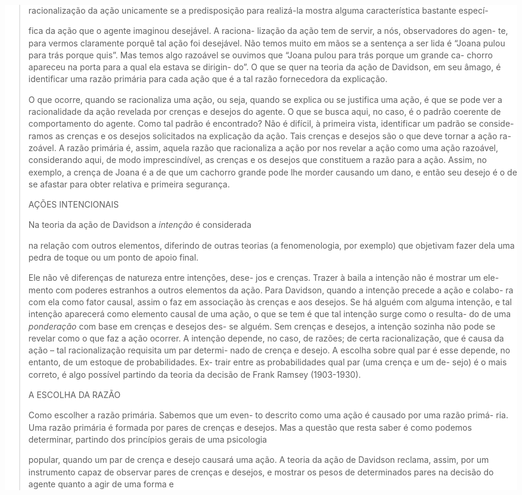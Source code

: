 > racionalização da ação unicamente se a predisposição para realizá-la
> mostra alguma característica bastante especí-
>
> fica da ação que o agente imaginou desejável. A raciona- lização da
> ação tem de servir, a nós, observadores do agen- te, para vermos
> claramente porquê tal ação foi desejável. Não temos muito em mãos se a
> sentença a ser lida é “Joana pulou para trás porque quis”. Mas temos
> algo razoável se ouvimos que “Joana pulou para trás porque um grande
> ca- chorro apareceu na porta para a qual ela estava se dirigin- do”. O
> que se quer na teoria da ação de Davidson, em seu âmago, é identificar
> uma razão primária para cada ação que é a tal razão fornecedora da
> explicação.
>
> O que ocorre, quando se racionaliza uma ação, ou seja, quando se
> explica ou se justifica uma ação, é que se pode ver a racionalidade da
> ação revelada por crenças e desejos do agente. O que se busca aqui, no
> caso, é o padrão coerente de comportamento do agente. Como tal padrão
> é encontrado? Não é difícil, à primeira vista, identificar um padrão
> se conside- ramos as crenças e os desejos solicitados na explicação da
> ação. Tais crenças e desejos são o que deve tornar a ação ra- zoável.
> A razão primária é, assim, aquela razão que racionaliza a ação por nos
> revelar a ação como uma ação razoável, considerando aqui, de modo
> imprescindível, as crenças e os desejos que constituem a razão para a
> ação. Assim, no exemplo, a crença de Joana é a de que um cachorro
> grande pode lhe morder causando um dano, e então seu desejo é o de se
> afastar para obter relativa e primeira segurança.
>
> AÇÕES INTENCIONAIS
>
> Na teoria da ação de Davidson a *intenção* é considerada
>
> na relação com outros elementos, diferindo de outras teorias (a
> fenomenologia, por exemplo) que objetivam fazer dela uma pedra de
> toque ou um ponto de apoio final.
>
> Ele não vê diferenças de natureza entre intenções, dese- jos e
> crenças. Trazer à baila a intenção não é mostrar um ele- mento com
> poderes estranhos a outros elementos da ação. Para Davidson, quando a
> intenção precede a ação e colabo- ra com ela como fator causal, assim
> o faz em associação às crenças e aos desejos. Se há alguém com alguma
> intenção, e tal intenção aparecerá como elemento causal de uma ação, o
> que se tem é que tal intenção surge como o resulta- do de uma
> *ponderação* com base em crenças e desejos des- se alguém. Sem crenças
> e desejos, a intenção sozinha não pode se revelar como o que faz a
> ação ocorrer. A intenção depende, no caso, de razões; de certa
> racionalização, que é causa da ação – tal racionalização requisita um
> par determi- nado de crença e desejo. A escolha sobre qual par é esse
> depende, no entanto, de um estoque de probabilidades. Ex- trair entre
> as probabilidades qual par (uma crença e um de- sejo) é o mais
> correto, é algo possível partindo da teoria da decisão de Frank Ramsey
> (1903-1930).
>
> A ESCOLHA DA RAZÃO
>
> Como escolher a razão primária. Sabemos que um even- to descrito como
> uma ação é causado por uma razão primá- ria. Uma razão primária é
> formada por pares de crenças e desejos. Mas a questão que resta saber
> é como podemos determinar, partindo dos princípios gerais de uma
> psicologia
>
> popular, quando um par de crença e desejo causará uma ação. A teoria
> da ação de Davidson reclama, assim, por um instrumento capaz de
> observar pares de crenças e desejos, e mostrar os pesos de
> determinados pares na decisão do agente quanto a agir de uma forma e